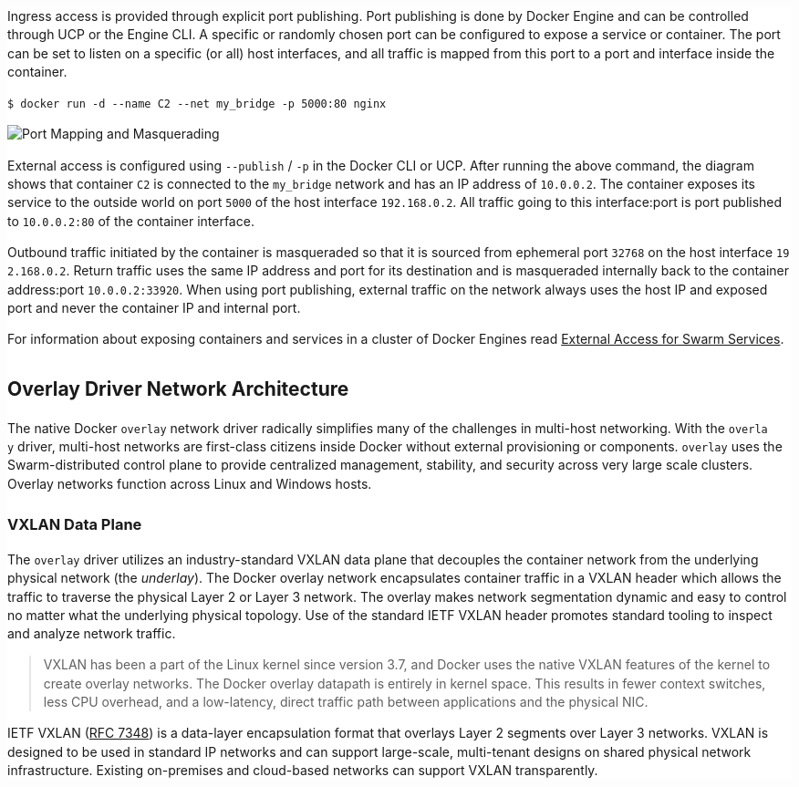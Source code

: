 Ingress access is provided through explicit port publishing. Port publishing is done by Docker Engine and can be controlled through UCP or the Engine CLI. A specific or randomly chosen port can be configured to expose a service or container. The port can be set to listen on a specific (or all) host interfaces, and all traffic is mapped from this port to a port and interface inside the container.

```
$ docker run -d --name C2 --net my_bridge -p 5000:80 nginx

```

![Port Mapping and Masquerading](https://success.docker.com/api/images/.%2Frefarch%2Fnetworking%2Fimages%2Fnat.png)

External access is configured using `--publish` / `-p` in the Docker CLI or UCP. After running the above command, the diagram shows that container `C2` is connected to the `my_bridge` network and has an IP address of `10.0.0.2`. The container exposes its service to the outside world on port `5000` of the host interface `192.168.0.2`. All traffic going to this interface:port is port published to `10.0.0.2:80` of the container interface.

Outbound traffic initiated by the container is masqueraded so that it is sourced from ephemeral port `32768` on the host interface `192.168.0.2`. Return traffic uses the same IP address and port for its destination and is masqueraded internally back to the container address:port `10.0.0.2:33920`. When using port publishing, external traffic on the network always uses the host IP and exposed port and never the container IP and internal port.

For information about exposing containers and services in a cluster of Docker Engines read [External Access for Swarm Services](https://success.docker.com/article/networking#swarmexternall4loadbalancingdockerroutingmesh).

Overlay Driver Network Architecture
-----------------------------------

The native Docker `overlay` network driver radically simplifies many of the challenges in multi-host networking. With the `overlay` driver, multi-host networks are first-class citizens inside Docker without external provisioning or components. `overlay` uses the Swarm-distributed control plane to provide centralized management, stability, and security across very large scale clusters. Overlay networks function across Linux and Windows hosts.

### VXLAN Data Plane

The `overlay` driver utilizes an industry-standard VXLAN data plane that decouples the container network from the underlying physical network (the *underlay*). The Docker overlay network encapsulates container traffic in a VXLAN header which allows the traffic to traverse the physical Layer 2 or Layer 3 network. The overlay makes network segmentation dynamic and easy to control no matter what the underlying physical topology. Use of the standard IETF VXLAN header promotes standard tooling to inspect and analyze network traffic.

> VXLAN has been a part of the Linux kernel since version 3.7, and Docker uses the native VXLAN features of the kernel to create overlay networks. The Docker overlay datapath is entirely in kernel space. This results in fewer context switches, less CPU overhead, and a low-latency, direct traffic path between applications and the physical NIC.

IETF VXLAN ([RFC 7348](https://datatracker.ietf.org/doc/rfc7348/)) is a data-layer encapsulation format that overlays Layer 2 segments over Layer 3 networks. VXLAN is designed to be used in standard IP networks and can support large-scale, multi-tenant designs on shared physical network infrastructure. Existing on-premises and cloud-based networks can support VXLAN transparently.
